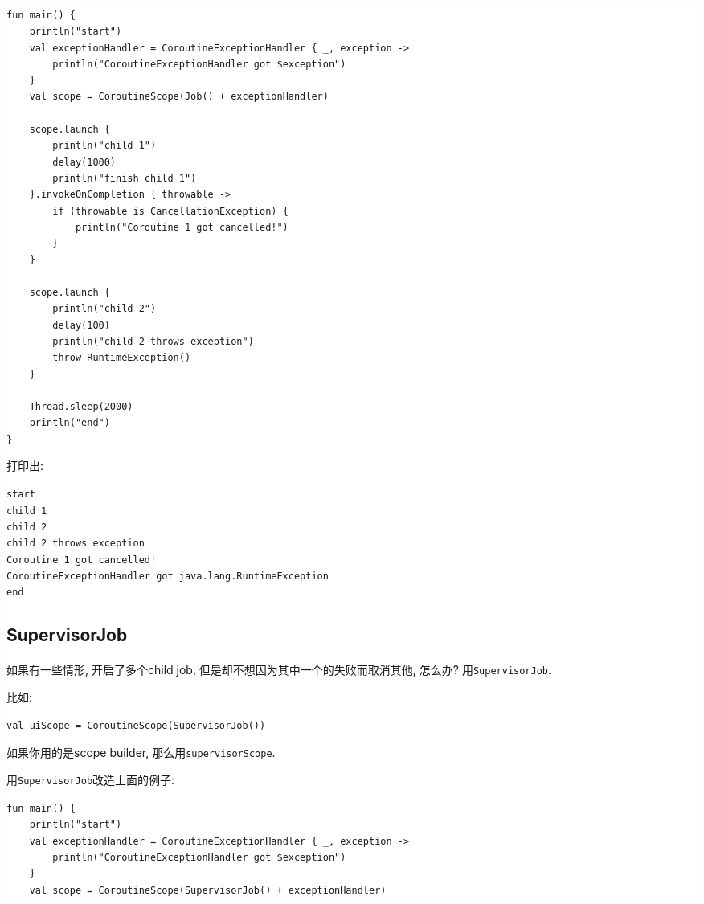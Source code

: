     fun main() {
        println("start")
        val exceptionHandler = CoroutineExceptionHandler { _, exception ->
            println("CoroutineExceptionHandler got $exception")
        }
        val scope = CoroutineScope(Job() + exceptionHandler)
    
        scope.launch {
            println("child 1")
            delay(1000)
            println("finish child 1")
        }.invokeOnCompletion { throwable ->
            if (throwable is CancellationException) {
                println("Coroutine 1 got cancelled!")
            }
        }
    
        scope.launch {
            println("child 2")
            delay(100)
            println("child 2 throws exception")
            throw RuntimeException()
        }
    
        Thread.sleep(2000)
        println("end")
    }
    

打印出:

    start
    child 1
    child 2
    child 2 throws exception
    Coroutine 1 got cancelled!
    CoroutineExceptionHandler got java.lang.RuntimeException
    end
    

SupervisorJob
-------------

如果有一些情形, 开启了多个child job, 但是却不想因为其中一个的失败而取消其他, 怎么办? 用`SupervisorJob`.

比如:

    val uiScope = CoroutineScope(SupervisorJob())
    

如果你用的是scope builder, 那么用`supervisorScope`.

用`SupervisorJob`改造上面的例子:

    fun main() {
        println("start")
        val exceptionHandler = CoroutineExceptionHandler { _, exception ->
            println("CoroutineExceptionHandler got $exception")
        }
        val scope = CoroutineScope(SupervisorJob() + exceptionHandler)
    